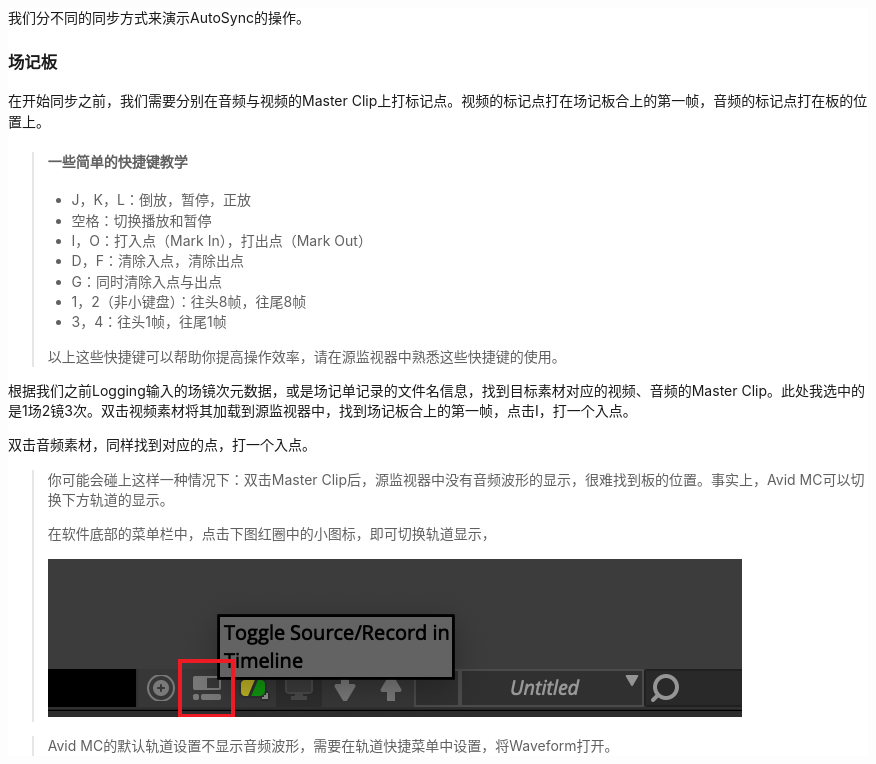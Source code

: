 我们分不同的同步方式来演示AutoSync的操作。

### 场记板

在开始同步之前，我们需要分别在音频与视频的Master Clip上打标记点。视频的标记点打在场记板合上的第一帧，音频的标记点打在板的位置上。

> #### 一些简单的快捷键教学
>
> - J，K，L：倒放，暂停，正放
> - 空格：切换播放和暂停
> - I，O：打入点（Mark In），打出点（Mark Out）
> - D，F：清除入点，清除出点
> - G：同时清除入点与出点
> - 1，2（非小键盘）：往头8帧，往尾8帧
> - 3，4：往头1帧，往尾1帧
>
> 以上这些快捷键可以帮助你提高操作效率，请在源监视器中熟悉这些快捷键的使用。

根据我们之前Logging输入的场镜次元数据，或是场记单记录的文件名信息，找到目标素材对应的视频、音频的Master Clip。此处我选中的是1场2镜3次。双击视频素材将其加载到源监视器中，找到场记板合上的第一帧，点击I，打一个入点。

双击音频素材，同样找到对应的点，打一个入点。

> 你可能会碰上这样一种情况下：双击Master Clip后，源监视器中没有音频波形的显示，很难找到板的位置。事实上，Avid MC可以切换下方轨道的显示。
>
> 在软件底部的菜单栏中，点击下图红圈中的小图标，即可切换轨道显示，
>
> ![](pic/07/ToggleSouceTandRecT.png)

> Avid MC的默认轨道设置不显示音频波形，需要在轨道快捷菜单中设置，将Waveform打开。
>